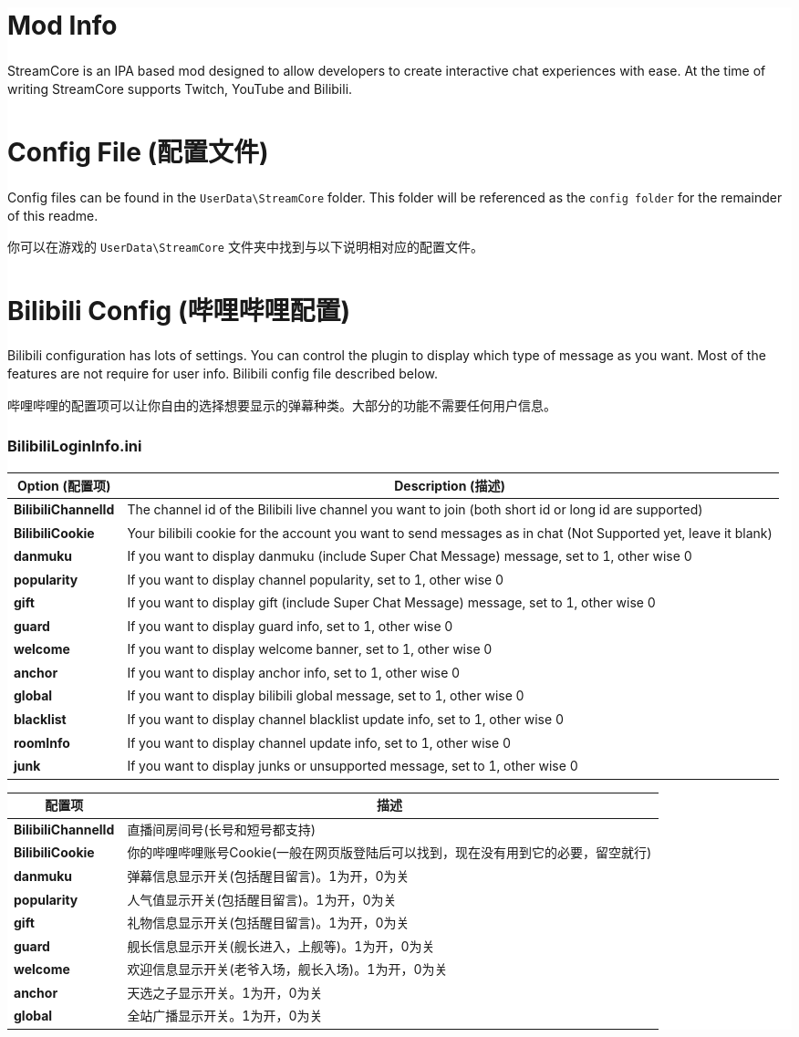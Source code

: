 # Mod Info
StreamCore is an IPA based mod designed to allow developers to create interactive chat experiences with ease. At the time of writing StreamCore supports Twitch, YouTube and Bilibili.

# Config File (配置文件)
Config files can be found in the `UserData\StreamCore` folder. This folder will be referenced as the `config folder` for the remainder of this readme.

你可以在游戏的 `UserData\StreamCore` 文件夹中找到与以下说明相对应的配置文件。

# Bilibili Config (哔哩哔哩配置)

Bilibili configuration has lots of settings. You can control the plugin to display which type of message as you want. Most of the features are not require for user info. Bilibili config file described below.

哔哩哔哩的配置项可以让你自由的选择想要显示的弹幕种类。大部分的功能不需要任何用户信息。

### BilibiliLoginInfo.ini

| Option (配置项)       | Description (描述)                                           |
| --------------------- | ------------------------------------------------------------ |
| **BilibiliChannelId** | The channel id of the Bilibili live channel you want to join (both short id or long id are supported) |
| **BilibiliCookie**    | Your bilibili cookie for the account you want to send messages as in chat (Not Supported yet, leave it blank) |
| **danmuku**           | If you want to display danmuku (include Super Chat Message) message, set to 1, other wise 0 |
| **popularity**        | If you want to display channel popularity, set to 1, other wise 0 |
| **gift**              | If you want to display gift (include Super Chat Message) message, set to 1, other wise 0 |
| **guard**             | If you want to display guard info, set to 1, other wise 0    |
| **welcome**           | If you want to display welcome banner, set to 1, other wise 0 |
| **anchor**            | If you want to display anchor info, set to 1, other wise 0   |
| **global**            | If you want to display bilibili global message, set to 1, other wise 0 |
| **blacklist**         | If you want to display channel blacklist update info, set to 1, other wise 0 |
| **roomInfo**          | If you want to display channel update info, set to 1, other wise 0 |
| **junk**              | If you want to display junks or unsupported message, set to 1, other wise 0 |

| 配置项                | 描述                                                         |
| --------------------- | ------------------------------------------------------------ |
| **BilibiliChannelId** | 直播间房间号(长号和短号都支持)                               |
| **BilibiliCookie**    | 你的哔哩哔哩账号Cookie(一般在网页版登陆后可以找到，现在没有用到它的必要，留空就行) |
| **danmuku**           | 弹幕信息显示开关(包括醒目留言)。1为开，0为关                 |
| **popularity**        | 人气值显示开关(包括醒目留言)。1为开，0为关                   |
| **gift**              | 礼物信息显示开关(包括醒目留言)。1为开，0为关                 |
| **guard**             | 舰长信息显示开关(舰长进入，上舰等)。1为开，0为关             |
| **welcome**           | 欢迎信息显示开关(老爷入场，舰长入场)。1为开，0为关           |
| **anchor**            | 天选之子显示开关。1为开，0为关                               |
| **global**            | 全站广播显示开关。1为开，0为关                               |